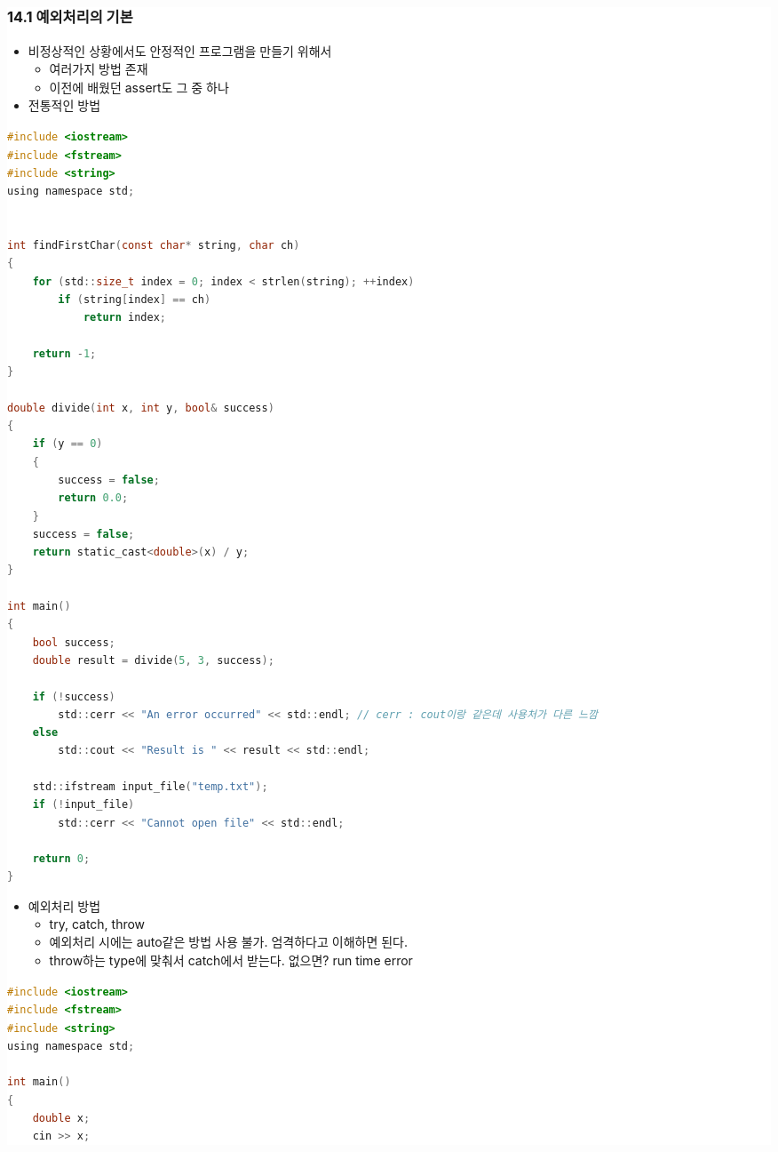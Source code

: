 ### 14.1 예외처리의 기본
- 비정상적인 상황에서도 안정적인 프로그램을 만들기 위해서
  - 여러가지 방법 존재
  - 이전에 배웠던 assert도 그 중 하나
- 전통적인 방법
```c
#include <iostream>
#include <fstream>
#include <string>
using namespace std;


int findFirstChar(const char* string, char ch)
{
    for (std::size_t index = 0; index < strlen(string); ++index)
        if (string[index] == ch)
            return index;

    return -1;
}

double divide(int x, int y, bool& success)
{
    if (y == 0)
    {
        success = false;
        return 0.0;
    }
    success = false;
    return static_cast<double>(x) / y;
}

int main()
{   
    bool success;
    double result = divide(5, 3, success);

    if (!success)
        std::cerr << "An error occurred" << std::endl; // cerr : cout이랑 같은데 사용처가 다른 느깜
    else
        std::cout << "Result is " << result << std::endl;

    std::ifstream input_file("temp.txt");
    if (!input_file)
        std::cerr << "Cannot open file" << std::endl;

    return 0;
}
```
- 예외처리 방법
  - try, catch, throw
  - 예외처리 시에는 auto같은 방법 사용 불가. 엄격하다고 이해하면 된다.
  - throw하는 type에 맞춰서 catch에서 받는다. 없으면? run time error
```c
#include <iostream>
#include <fstream>
#include <string>
using namespace std;

int main()
{   
    double x;
    cin >> x;
```